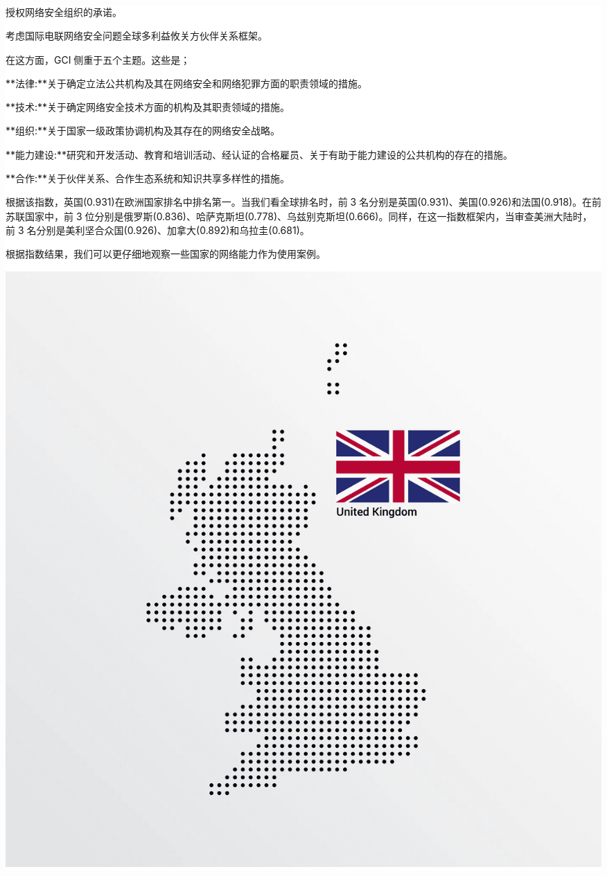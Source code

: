 授权网络安全组织的承诺。

考虑国际电联网络安全问题全球多利益攸关方伙伴关系框架。

在这方面，GCI 侧重于五个主题。这些是；

**法律:**关于确定立法公共机构及其在网络安全和网络犯罪方面的职责领域的措施。

**技术:**关于确定网络安全技术方面的机构及其职责领域的措施。

**组织:**关于国家一级政策协调机构及其存在的网络安全战略。

**能力建设:**研究和开发活动、教育和培训活动、经认证的合格雇员、关于有助于能力建设的公共机构的存在的措施。

**合作:**关于伙伴关系、合作生态系统和知识共享多样性的措施。

根据该指数，英国(0.931)在欧洲国家排名中排名第一。当我们看全球排名时，前 3 名分别是英国(0.931)、美国(0.926)和法国(0.918)。在前苏联国家中，前 3 位分别是俄罗斯(0.836)、哈萨克斯坦(0.778)、乌兹别克斯坦(0.666)。同样，在这一指数框架内，当审查美洲大陆时，前 3 名分别是美利坚合众国(0.926)、加拿大(0.892)和乌拉圭(0.681)。

根据指数结果，我们可以更仔细地观察一些国家的网络能力作为使用案例。

![](img/920bb03e6c7f8c92767735a25720276d.png)
